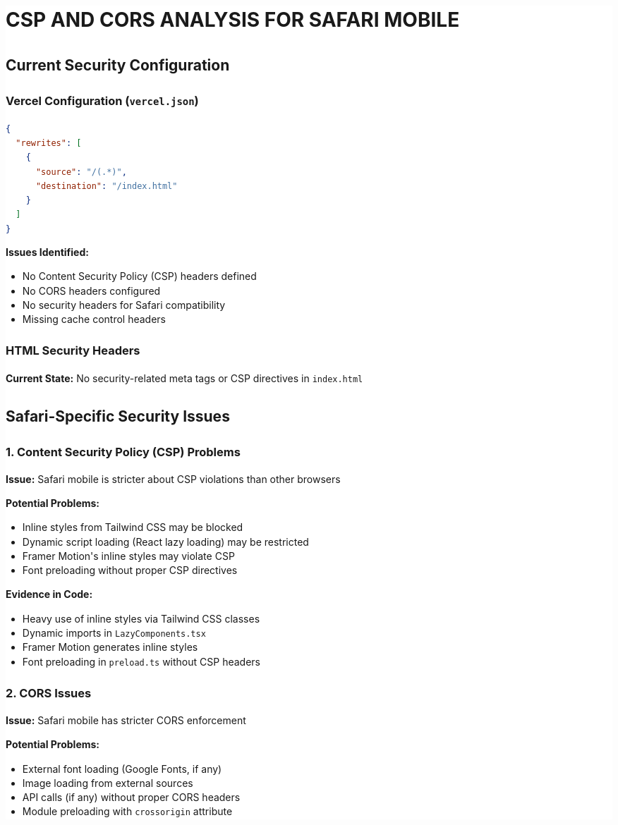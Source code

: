 # CSP AND CORS ANALYSIS FOR SAFARI MOBILE

## Current Security Configuration

### Vercel Configuration (`vercel.json`)
```json
{
  "rewrites": [
    {
      "source": "/(.*)",
      "destination": "/index.html"
    }
  ]
}
```

**Issues Identified:**
- No Content Security Policy (CSP) headers defined
- No CORS headers configured
- No security headers for Safari compatibility
- Missing cache control headers

### HTML Security Headers
**Current State:** No security-related meta tags or CSP directives in `index.html`

## Safari-Specific Security Issues

### 1. Content Security Policy (CSP) Problems

**Issue:** Safari mobile is stricter about CSP violations than other browsers

**Potential Problems:**
- Inline styles from Tailwind CSS may be blocked
- Dynamic script loading (React lazy loading) may be restricted
- Framer Motion's inline styles may violate CSP
- Font preloading without proper CSP directives

**Evidence in Code:**
- Heavy use of inline styles via Tailwind CSS classes
- Dynamic imports in `LazyComponents.tsx`
- Framer Motion generates inline styles
- Font preloading in `preload.ts` without CSP headers

### 2. CORS Issues

**Issue:** Safari mobile has stricter CORS enforcement

**Potential Problems:**
- External font loading (Google Fonts, if any)
- Image loading from external sources
- API calls (if any) without proper CORS headers
- Module preloading with `crossorigin` attribute
